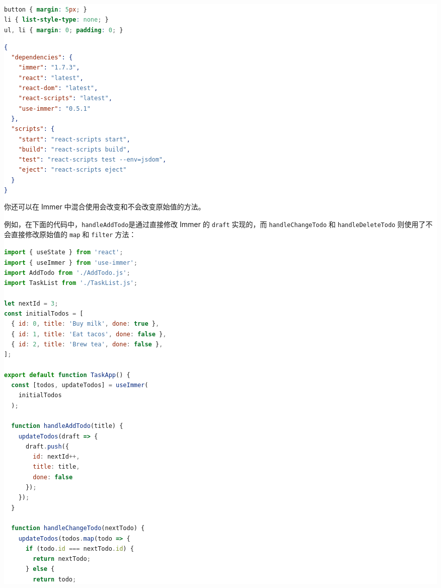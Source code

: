 ```css
button { margin: 5px; }
li { list-style-type: none; }
ul, li { margin: 0; padding: 0; }
```

```json package.json
{
  "dependencies": {
    "immer": "1.7.3",
    "react": "latest",
    "react-dom": "latest",
    "react-scripts": "latest",
    "use-immer": "0.5.1"
  },
  "scripts": {
    "start": "react-scripts start",
    "build": "react-scripts build",
    "test": "react-scripts test --env=jsdom",
    "eject": "react-scripts eject"
  }
}
```

</Sandpack>

你还可以在 Immer 中混合使用会改变和不会改变原始值的方法。

例如，在下面的代码中，`handleAddTodo`是通过直接修改 Immer 的 `draft` 实现的，而 `handleChangeTodo` 和 `handleDeleteTodo` 则使用了不会直接修改原始值的 `map` 和 `filter` 方法：

<Sandpack>

```js src/App.js
import { useState } from 'react';
import { useImmer } from 'use-immer';
import AddTodo from './AddTodo.js';
import TaskList from './TaskList.js';

let nextId = 3;
const initialTodos = [
  { id: 0, title: 'Buy milk', done: true },
  { id: 1, title: 'Eat tacos', done: false },
  { id: 2, title: 'Brew tea', done: false },
];

export default function TaskApp() {
  const [todos, updateTodos] = useImmer(
    initialTodos
  );

  function handleAddTodo(title) {
    updateTodos(draft => {
      draft.push({
        id: nextId++,
        title: title,
        done: false
      });
    });
  }

  function handleChangeTodo(nextTodo) {
    updateTodos(todos.map(todo => {
      if (todo.id === nextTodo.id) {
        return nextTodo;
      } else {
        return todo;
```